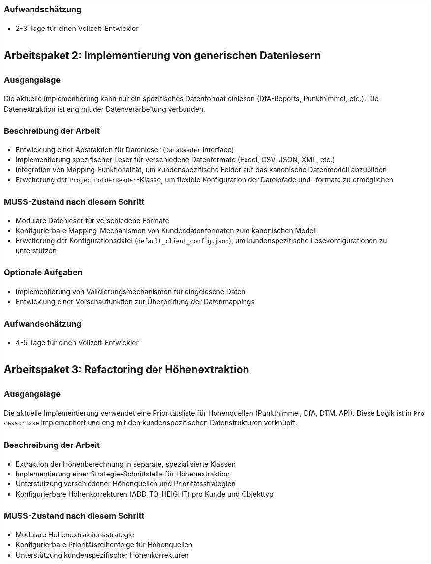### Aufwandschätzung
- 2-3 Tage für einen Vollzeit-Entwickler

## Arbeitspaket 2: Implementierung von generischen Datenlesern

### Ausgangslage
Die aktuelle Implementierung kann nur ein spezifisches Datenformat einlesen (DfA-Reports, Punkthimmel, etc.). Die Datenextraktion ist eng mit der Datenverarbeitung verbunden.

### Beschreibung der Arbeit
- Entwicklung einer Abstraktion für Datenleser (`DataReader` Interface)
- Implementierung spezifischer Leser für verschiedene Datenformate (Excel, CSV, JSON, XML, etc.)
- Integration von Mapping-Funktionalität, um kundenspezifische Felder auf das kanonische Datenmodell abzubilden
- Erweiterung der `ProjectFolderReader`-Klasse, um flexible Konfiguration der Dateipfade und -formate zu ermöglichen

### MUSS-Zustand nach diesem Schritt
- Modulare Datenleser für verschiedene Formate
- Konfigurierbare Mapping-Mechanismen von Kundendatenformaten zum kanonischen Modell
- Erweiterung der Konfigurationsdatei (`default_client_config.json`), um kundenspezifische Lesekonfigurationen zu unterstützen

### Optionale Aufgaben
- Implementierung von Validierungsmechanismen für eingelesene Daten
- Entwicklung einer Vorschaufunktion zur Überprüfung der Datenmappings

### Aufwandschätzung
- 4-5 Tage für einen Vollzeit-Entwickler

## Arbeitspaket 3: Refactoring der Höhenextraktion

### Ausgangslage
Die aktuelle Implementierung verwendet eine Prioritätsliste für Höhenquellen (Punkthimmel, DfA, DTM, API). Diese Logik ist in `ProcessorBase` implementiert und eng mit den kundenspezifischen Datenstrukturen verknüpft.

### Beschreibung der Arbeit
- Extraktion der Höhenberechnung in separate, spezialisierte Klassen
- Implementierung einer Strategie-Schnittstelle für Höhenextraktion
- Unterstützung verschiedener Höhenquellen und Prioritätsstrategien
- Konfigurierbare Höhenkorrekturen (ADD_TO_HEIGHT) pro Kunde und Objekttyp

### MUSS-Zustand nach diesem Schritt
- Modulare Höhenextraktionsstrategie
- Konfigurierbare Prioritätsreihenfolge für Höhenquellen
- Unterstützung kundenspezifischer Höhenkorrekturen
